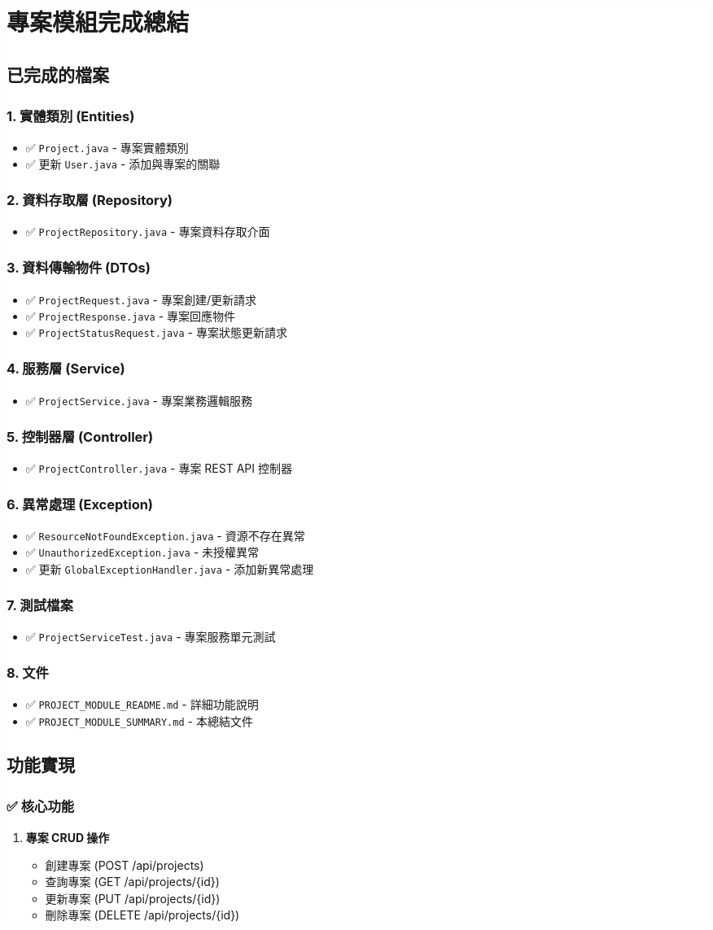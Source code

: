# 專案模組完成總結

## 已完成的檔案

### 1. 實體類別 (Entities)

- ✅ `Project.java` - 專案實體類別
- ✅ 更新 `User.java` - 添加與專案的關聯

### 2. 資料存取層 (Repository)

- ✅ `ProjectRepository.java` - 專案資料存取介面

### 3. 資料傳輸物件 (DTOs)

- ✅ `ProjectRequest.java` - 專案創建/更新請求
- ✅ `ProjectResponse.java` - 專案回應物件
- ✅ `ProjectStatusRequest.java` - 專案狀態更新請求

### 4. 服務層 (Service)

- ✅ `ProjectService.java` - 專案業務邏輯服務

### 5. 控制器層 (Controller)

- ✅ `ProjectController.java` - 專案 REST API 控制器

### 6. 異常處理 (Exception)

- ✅ `ResourceNotFoundException.java` - 資源不存在異常
- ✅ `UnauthorizedException.java` - 未授權異常
- ✅ 更新 `GlobalExceptionHandler.java` - 添加新異常處理

### 7. 測試檔案

- ✅ `ProjectServiceTest.java` - 專案服務單元測試

### 8. 文件

- ✅ `PROJECT_MODULE_README.md` - 詳細功能說明
- ✅ `PROJECT_MODULE_SUMMARY.md` - 本總結文件

## 功能實現

### ✅ 核心功能

1. **專案 CRUD 操作**

   - 創建專案 (POST /api/projects)
   - 查詢專案 (GET /api/projects/{id})
   - 更新專案 (PUT /api/projects/{id})
   - 刪除專案 (DELETE /api/projects/{id})
